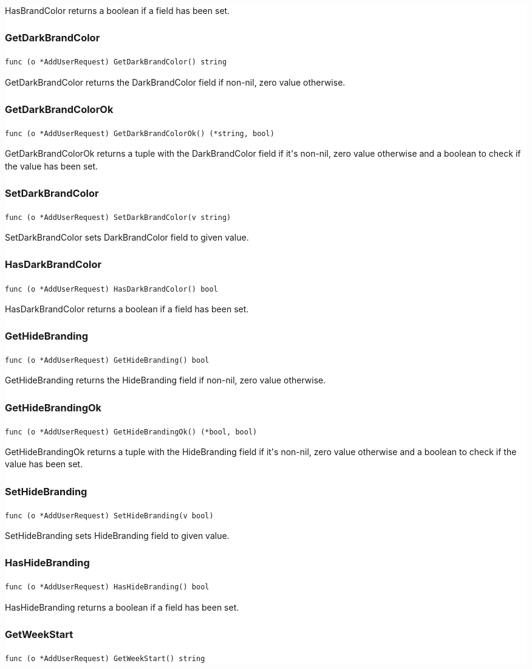HasBrandColor returns a boolean if a field has been set.

### GetDarkBrandColor

`func (o *AddUserRequest) GetDarkBrandColor() string`

GetDarkBrandColor returns the DarkBrandColor field if non-nil, zero value otherwise.

### GetDarkBrandColorOk

`func (o *AddUserRequest) GetDarkBrandColorOk() (*string, bool)`

GetDarkBrandColorOk returns a tuple with the DarkBrandColor field if it's non-nil, zero value otherwise
and a boolean to check if the value has been set.

### SetDarkBrandColor

`func (o *AddUserRequest) SetDarkBrandColor(v string)`

SetDarkBrandColor sets DarkBrandColor field to given value.

### HasDarkBrandColor

`func (o *AddUserRequest) HasDarkBrandColor() bool`

HasDarkBrandColor returns a boolean if a field has been set.

### GetHideBranding

`func (o *AddUserRequest) GetHideBranding() bool`

GetHideBranding returns the HideBranding field if non-nil, zero value otherwise.

### GetHideBrandingOk

`func (o *AddUserRequest) GetHideBrandingOk() (*bool, bool)`

GetHideBrandingOk returns a tuple with the HideBranding field if it's non-nil, zero value otherwise
and a boolean to check if the value has been set.

### SetHideBranding

`func (o *AddUserRequest) SetHideBranding(v bool)`

SetHideBranding sets HideBranding field to given value.

### HasHideBranding

`func (o *AddUserRequest) HasHideBranding() bool`

HasHideBranding returns a boolean if a field has been set.

### GetWeekStart

`func (o *AddUserRequest) GetWeekStart() string`
